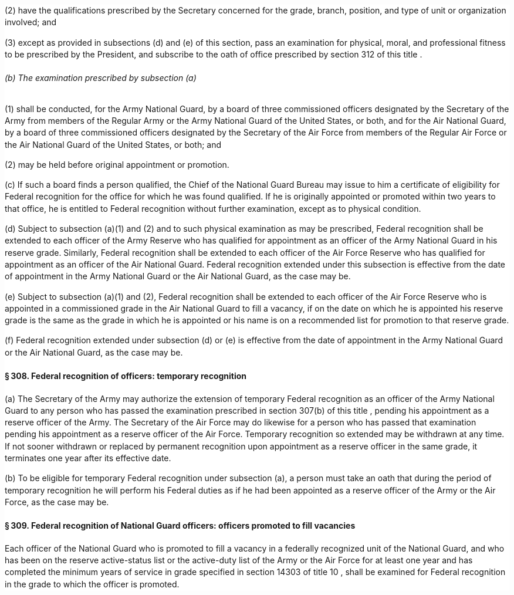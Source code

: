 (2) have the qualifications prescribed by the Secretary concerned for the grade, branch, position, and type of unit or organization involved; and

(3) except as provided in subsections (d) and (e) of this section, pass an examination for physical, moral, and professional fitness to be prescribed by the President, and subscribe to the oath of office prescribed by section 312 of this title .

###### (b) The examination prescribed by subsection (a)

(1) shall be conducted, for the Army National Guard, by a board of three commissioned officers designated by the Secretary of the Army from members of the Regular Army or the Army National Guard of the United States, or both, and for the Air National Guard, by a board of three commissioned officers designated by the Secretary of the Air Force from members of the Regular Air Force or the Air National Guard of the United States, or both; and

(2) may be held before original appointment or promotion.

 (c) If such a board finds a person qualified, the Chief of the National Guard Bureau may issue to him a certificate of eligibility for Federal recognition for the office for which he was found qualified. If he is originally appointed or promoted within two years to that office, he is entitled to Federal recognition without further examination, except as to physical condition.

 (d) Subject to subsection (a)(1) and (2) and to such physical examination as may be prescribed, Federal recognition shall be extended to each officer of the Army Reserve who has qualified for appointment as an officer of the Army National Guard in his reserve grade. Similarly, Federal recognition shall be extended to each officer of the Air Force Reserve who has qualified for appointment as an officer of the Air National Guard. Federal recognition extended under this subsection is effective from the date of appointment in the Army National Guard or the Air National Guard, as the case may be.

 (e) Subject to subsection (a)(1) and (2), Federal recognition shall be extended to each officer of the Air Force Reserve who is appointed in a commissioned grade in the Air National Guard to fill a vacancy, if on the date on which he is appointed his reserve grade is the same as the grade in which he is appointed or his name is on a recommended list for promotion to that reserve grade.

 (f) Federal recognition extended under subsection (d) or (e) is effective from the date of appointment in the Army National Guard or the Air National Guard, as the case may be.

#### § 308. Federal recognition of officers: temporary recognition

 (a) The Secretary of the Army may authorize the extension of temporary Federal recognition as an officer of the Army National Guard to any person who has passed the examination prescribed in section 307(b) of this title , pending his appointment as a reserve officer of the Army. The Secretary of the Air Force may do likewise for a person who has passed that examination pending his appointment as a reserve officer of the Air Force. Temporary recognition so extended may be withdrawn at any time. If not sooner withdrawn or replaced by permanent recognition upon appointment as a reserve officer in the same grade, it terminates one year after its effective date.

 (b) To be eligible for temporary Federal recognition under subsection (a), a person must take an oath that during the period of temporary recognition he will perform his Federal duties as if he had been appointed as a reserve officer of the Army or the Air Force, as the case may be.

#### § 309. Federal recognition of National Guard officers: officers promoted to fill vacancies

Each officer of the National Guard who is promoted to fill a vacancy in a federally recognized unit of the National Guard, and who has been on the reserve active-status list or the active-duty list of the Army or the Air Force for at least one year and has completed the minimum years of service in grade specified in section 14303 of title 10 , shall be examined for Federal recognition in the grade to which the officer is promoted.
